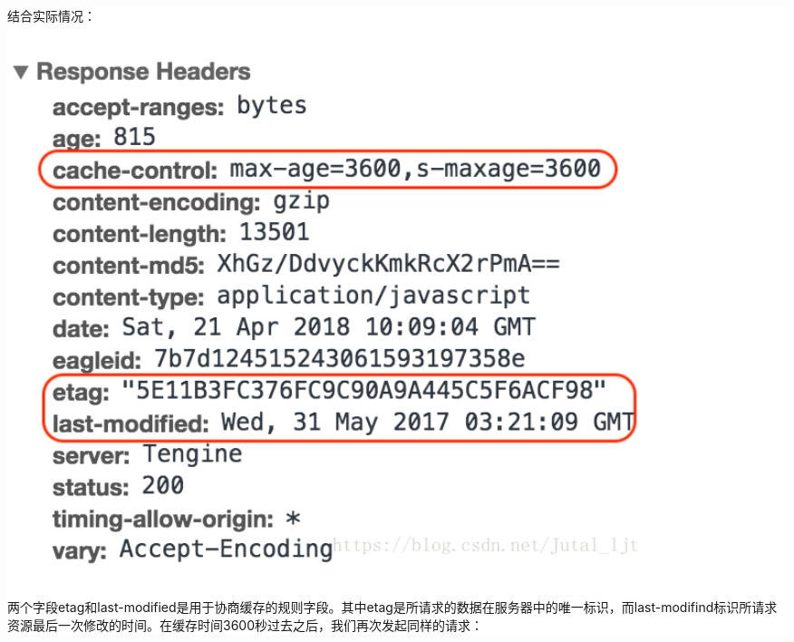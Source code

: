 

结合实际情况：

![1564626683084](assets/1564626683084.png)

两个字段etag和last-modified是用于协商缓存的规则字段。其中etag是所请求的数据在服务器中的唯一标识，而last-modifind标识所请求资源最后一次修改的时间。在缓存时间3600秒过去之后，我们再次发起同样的请求：
